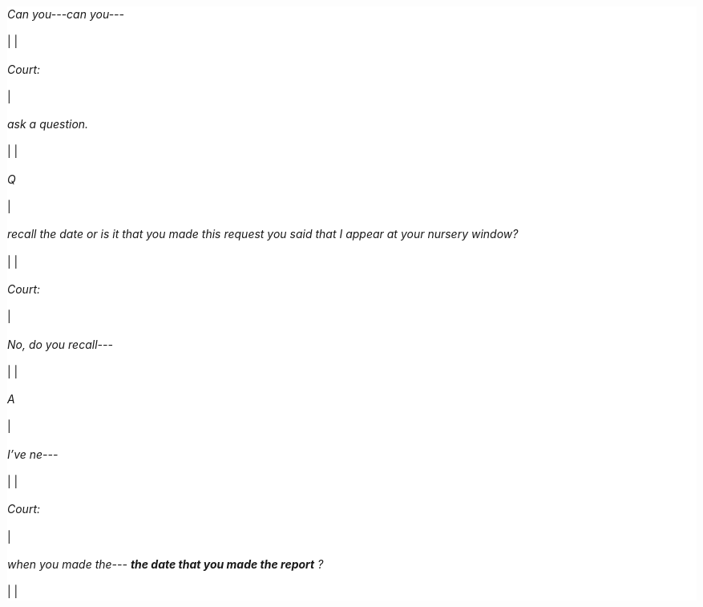 _Can you---can you---_

 |
| 

_Court:_

 | 

_ask a question._

 |
| 

_Q_

 | 

_recall the date or is it that you made this request you said that I appear at your nursery window?_

 |
| 

_Court:_

 | 

_No, do you recall---_

 |
| 

_A_

 | 

_I’ve ne---_

 |
| 

_Court:_

 | 

_when you made the---_ **_the date that you made the report_** _?_

 |
| 
